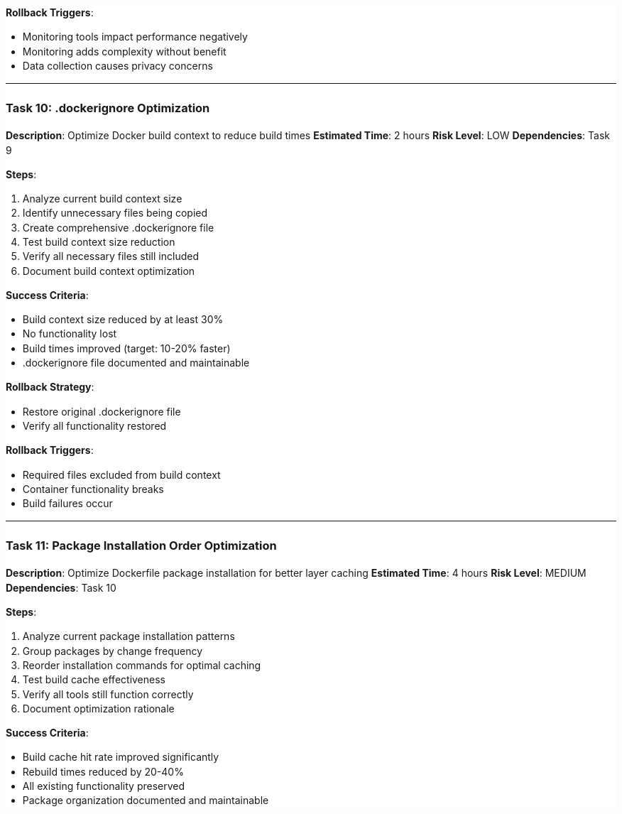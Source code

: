 **Rollback Triggers**:
- Monitoring tools impact performance negatively
- Monitoring adds complexity without benefit
- Data collection causes privacy concerns

---

### Task 10: .dockerignore Optimization
**Description**: Optimize Docker build context to reduce build times
**Estimated Time**: 2 hours
**Risk Level**: LOW
**Dependencies**: Task 9

**Steps**:
1. Analyze current build context size
2. Identify unnecessary files being copied
3. Create comprehensive .dockerignore file
4. Test build context size reduction
5. Verify all necessary files still included
6. Document build context optimization

**Success Criteria**:
- Build context size reduced by at least 30%
- No functionality lost
- Build times improved (target: 10-20% faster)
- .dockerignore file documented and maintainable

**Rollback Strategy**:
- Restore original .dockerignore file
- Verify all functionality restored

**Rollback Triggers**:
- Required files excluded from build context
- Container functionality breaks
- Build failures occur

---

### Task 11: Package Installation Order Optimization
**Description**: Optimize Dockerfile package installation for better layer caching
**Estimated Time**: 4 hours
**Risk Level**: MEDIUM
**Dependencies**: Task 10

**Steps**:
1. Analyze current package installation patterns
2. Group packages by change frequency
3. Reorder installation commands for optimal caching
4. Test build cache effectiveness
5. Verify all tools still function correctly
6. Document optimization rationale

**Success Criteria**:
- Build cache hit rate improved significantly
- Rebuild times reduced by 20-40%
- All existing functionality preserved
- Package organization documented and maintainable
